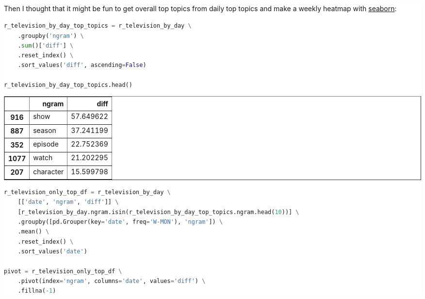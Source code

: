 Then I thought that it might be fun to get overall top topics
from daily top topics and make a weekly heatmap with [seaborn](https://seaborn.pydata.org/):

~~~python
r_television_by_day_top_topics = r_television_by_day \
    .groupby('ngram') \
    .sum()['diff'] \
    .reset_index() \
    .sort_values('diff', ascending=False)

r_television_by_day_top_topics.head()
~~~

<div class="table-holder">
<table border="1" class="dataframe">
  <thead>
    <tr style="text-align: right;">
      <th></th>
      <th>ngram</th>
      <th>diff</th>
    </tr>
  </thead>
  <tbody>
    <tr>
      <th>916</th>
      <td>show</td>
      <td>57.649622</td>
    </tr>
    <tr>
      <th>887</th>
      <td>season</td>
      <td>37.241199</td>
    </tr>
    <tr>
      <th>352</th>
      <td>episode</td>
      <td>22.752369</td>
    </tr>
    <tr>
      <th>1077</th>
      <td>watch</td>
      <td>21.202295</td>
    </tr>
    <tr>
      <th>207</th>
      <td>character</td>
      <td>15.599798</td>
    </tr>
  </tbody>
</table>
</div>

~~~python
r_television_only_top_df = r_television_by_day \
    [['date', 'ngram', 'diff']] \
    [r_television_by_day.ngram.isin(r_television_by_day_top_topics.ngram.head(10))] \
    .groupby([pd.Grouper(key='date', freq='W-MON'), 'ngram']) \
    .mean() \
    .reset_index() \
    .sort_values('date')

pivot = r_television_only_top_df \
    .pivot(index='ngram', columns='date', values='diff') \
    .fillna(-1)

~~~